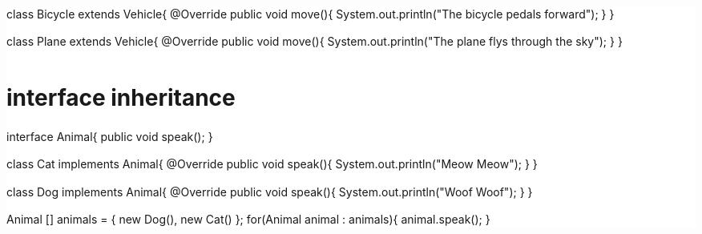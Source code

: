 class Bicycle extends Vehicle{
     @Override
     public void move(){
          System.out.println("The bicycle pedals forward");
     }
}

class Plane extends Vehicle{
     @Override
     public void move(){
          System.out.println("The plane flys through the sky");
     }
}

# interface inheritance

interface Animal{
     public void speak();
}

class Cat implements Animal{
     @Override
     public void speak(){
          System.out.println("Meow Meow");
     }
}

class Dog implements Animal{
     @Override
     public void speak(){
          System.out.println("Woof Woof");
     }
}


Animal [] animals = {
     new Dog(),
     new Cat()
};
for(Animal animal : animals){
     animal.speak();
}
